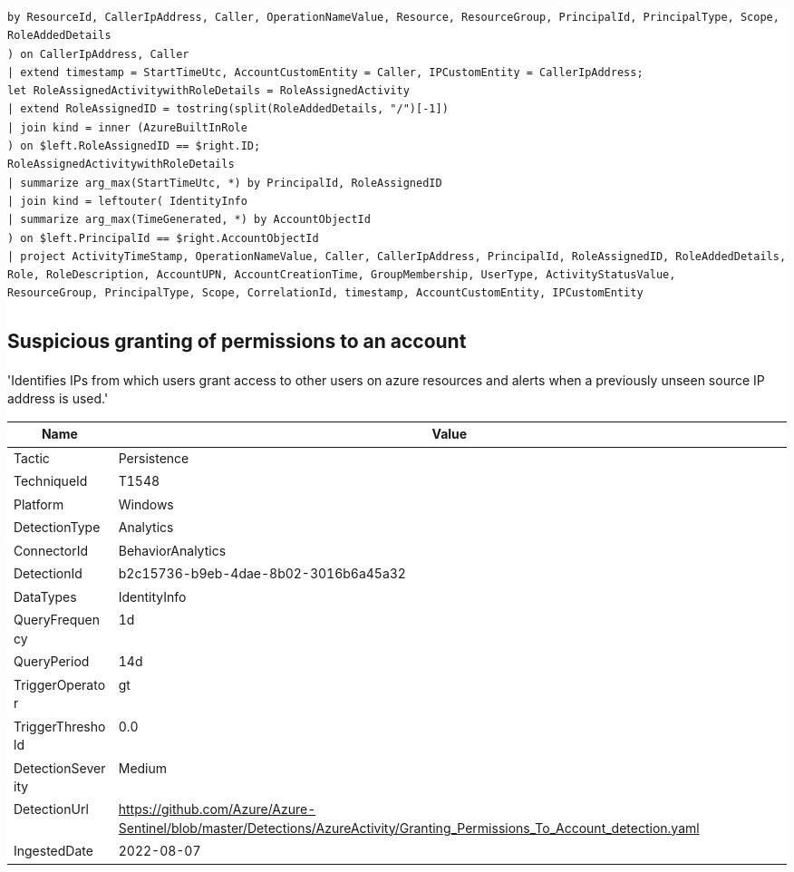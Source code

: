 ```kql
by ResourceId, CallerIpAddress, Caller, OperationNameValue, Resource, ResourceGroup, PrincipalId, PrincipalType, Scope, RoleAddedDetails
) on CallerIpAddress, Caller
| extend timestamp = StartTimeUtc, AccountCustomEntity = Caller, IPCustomEntity = CallerIpAddress;
let RoleAssignedActivitywithRoleDetails = RoleAssignedActivity
| extend RoleAssignedID = tostring(split(RoleAddedDetails, "/")[-1])
| join kind = inner (AzureBuiltInRole 
) on $left.RoleAssignedID == $right.ID;
RoleAssignedActivitywithRoleDetails
| summarize arg_max(StartTimeUtc, *) by PrincipalId, RoleAssignedID
| join kind = leftouter( IdentityInfo
| summarize arg_max(TimeGenerated, *) by AccountObjectId
) on $left.PrincipalId == $right.AccountObjectId
| project ActivityTimeStamp, OperationNameValue, Caller, CallerIpAddress, PrincipalId, RoleAssignedID, RoleAddedDetails, Role, RoleDescription, AccountUPN, AccountCreationTime, GroupMembership, UserType, ActivityStatusValue, 
ResourceGroup, PrincipalType, Scope, CorrelationId, timestamp, AccountCustomEntity, IPCustomEntity

```

## Suspicious granting of permissions to an account

'Identifies IPs from which users grant access to other users on azure resources and alerts when a previously unseen source IP address is used.'

|Name | Value |
| --- | --- |
|Tactic | Persistence|
|TechniqueId | T1548|
|Platform | Windows|
|DetectionType | Analytics |
|ConnectorId | BehaviorAnalytics |
|DetectionId | b2c15736-b9eb-4dae-8b02-3016b6a45a32 |
|DataTypes | IdentityInfo |
|QueryFrequency | 1d |
|QueryPeriod | 14d |
|TriggerOperator | gt |
|TriggerThreshold | 0.0 |
|DetectionSeverity | Medium |
|DetectionUrl | https://github.com/Azure/Azure-Sentinel/blob/master/Detections/AzureActivity/Granting_Permissions_To_Account_detection.yaml |
|IngestedDate | 2022-08-07 |

